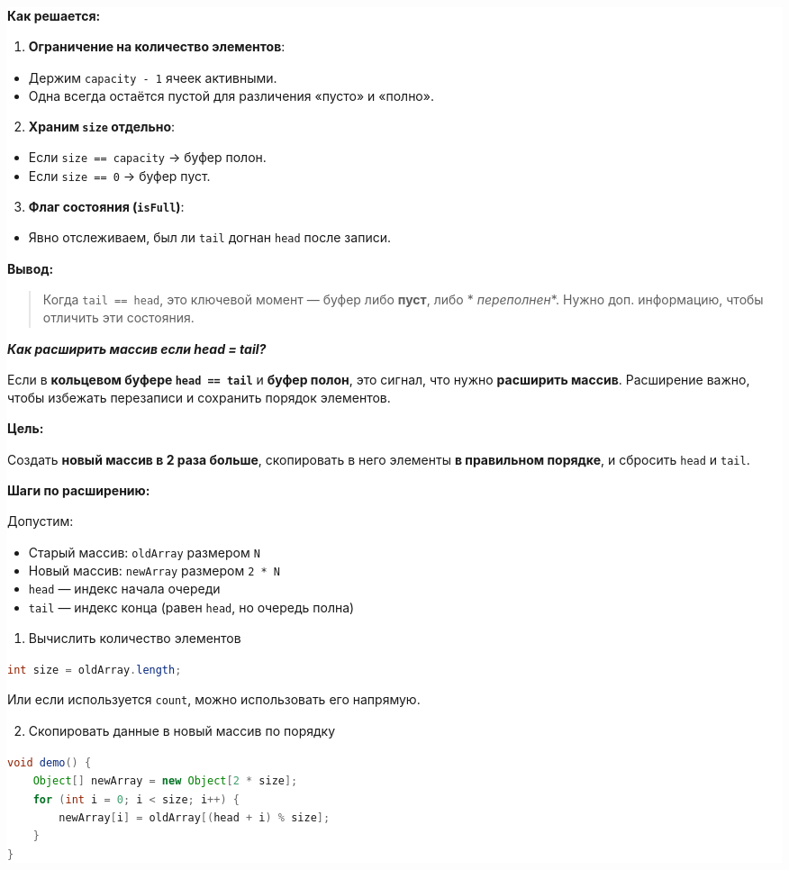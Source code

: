**Как решается:**

1. **Ограничение на количество элементов**:

* Держим `capacity - 1` ячеек активными.
* Одна всегда остаётся пустой для различения «пусто» и «полно».

2. **Храним `size` отдельно**:

* Если `size == capacity` → буфер полон.
* Если `size == 0` → буфер пуст.

3. **Флаг состояния (`isFull`)**:

* Явно отслеживаем, был ли `tail` догнан `head` после записи.

**Вывод:**

> Когда `tail == head`, это ключевой момент — буфер либо **пуст**, либо *
*переполнен**. Нужно доп. информацию, чтобы отличить эти состояния.


**_Как расширить массив если head = tail?_**

Если в **кольцевом буфере `head == tail`** и **буфер полон**, это сигнал, что
нужно **расширить массив**. Расширение важно, чтобы избежать перезаписи и
сохранить порядок элементов.

**Цель:**

Создать **новый массив в 2 раза больше**, скопировать в него элементы **в
правильном порядке**, и сбросить `head` и `tail`.

**Шаги по расширению:**

Допустим:

* Старый массив: `oldArray` размером `N`
* Новый массив: `newArray` размером `2 * N`
* `head` — индекс начала очереди
* `tail` — индекс конца (равен `head`, но очередь полна)


1. Вычислить количество элементов

```java
int size = oldArray.length;
```

Или если используется `count`, можно использовать его напрямую.

2. Скопировать данные в новый массив по порядку

```java
void demo() {
    Object[] newArray = new Object[2 * size];
    for (int i = 0; i < size; i++) {
        newArray[i] = oldArray[(head + i) % size];
    }
}

```
